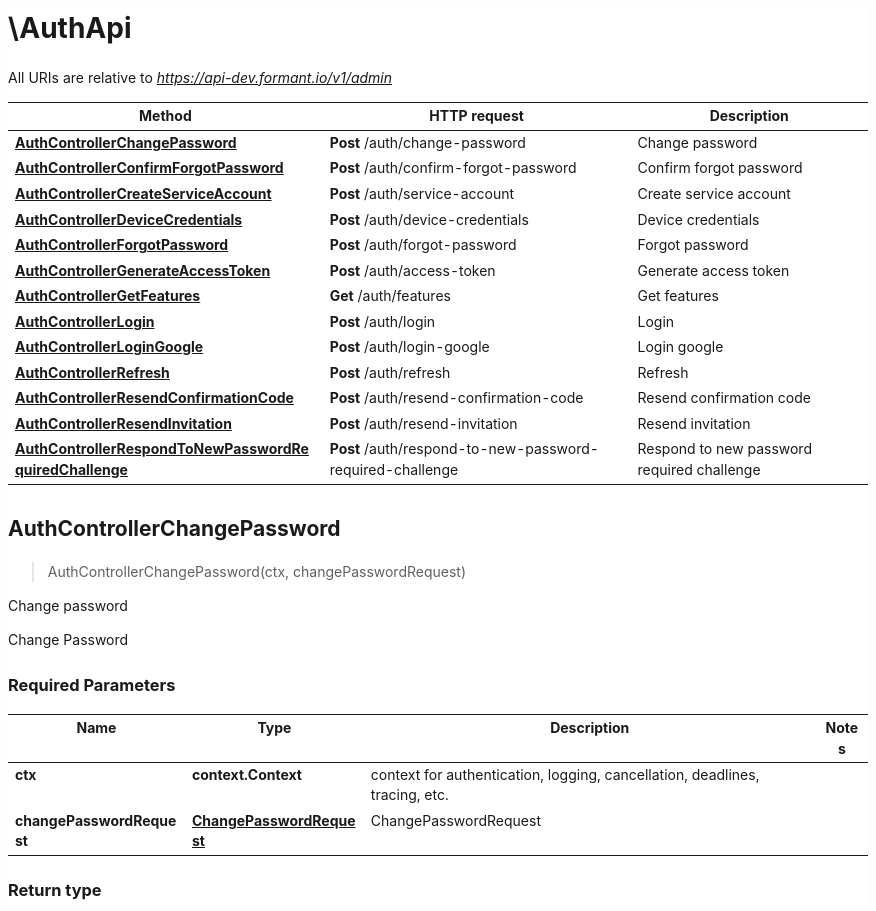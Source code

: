 # \AuthApi

All URIs are relative to *https://api-dev.formant.io/v1/admin*

Method | HTTP request | Description
------------- | ------------- | -------------
[**AuthControllerChangePassword**](AuthApi.md#AuthControllerChangePassword) | **Post** /auth/change-password | Change password
[**AuthControllerConfirmForgotPassword**](AuthApi.md#AuthControllerConfirmForgotPassword) | **Post** /auth/confirm-forgot-password | Confirm forgot password
[**AuthControllerCreateServiceAccount**](AuthApi.md#AuthControllerCreateServiceAccount) | **Post** /auth/service-account | Create service account
[**AuthControllerDeviceCredentials**](AuthApi.md#AuthControllerDeviceCredentials) | **Post** /auth/device-credentials | Device credentials
[**AuthControllerForgotPassword**](AuthApi.md#AuthControllerForgotPassword) | **Post** /auth/forgot-password | Forgot password
[**AuthControllerGenerateAccessToken**](AuthApi.md#AuthControllerGenerateAccessToken) | **Post** /auth/access-token | Generate access token
[**AuthControllerGetFeatures**](AuthApi.md#AuthControllerGetFeatures) | **Get** /auth/features | Get features
[**AuthControllerLogin**](AuthApi.md#AuthControllerLogin) | **Post** /auth/login | Login
[**AuthControllerLoginGoogle**](AuthApi.md#AuthControllerLoginGoogle) | **Post** /auth/login-google | Login google
[**AuthControllerRefresh**](AuthApi.md#AuthControllerRefresh) | **Post** /auth/refresh | Refresh
[**AuthControllerResendConfirmationCode**](AuthApi.md#AuthControllerResendConfirmationCode) | **Post** /auth/resend-confirmation-code | Resend confirmation code
[**AuthControllerResendInvitation**](AuthApi.md#AuthControllerResendInvitation) | **Post** /auth/resend-invitation | Resend invitation
[**AuthControllerRespondToNewPasswordRequiredChallenge**](AuthApi.md#AuthControllerRespondToNewPasswordRequiredChallenge) | **Post** /auth/respond-to-new-password-required-challenge | Respond to new password required challenge



## AuthControllerChangePassword

> AuthControllerChangePassword(ctx, changePasswordRequest)

Change password

Change Password

### Required Parameters


Name | Type | Description  | Notes
------------- | ------------- | ------------- | -------------
**ctx** | **context.Context** | context for authentication, logging, cancellation, deadlines, tracing, etc.
**changePasswordRequest** | [**ChangePasswordRequest**](ChangePasswordRequest.md)| ChangePasswordRequest | 

### Return type
